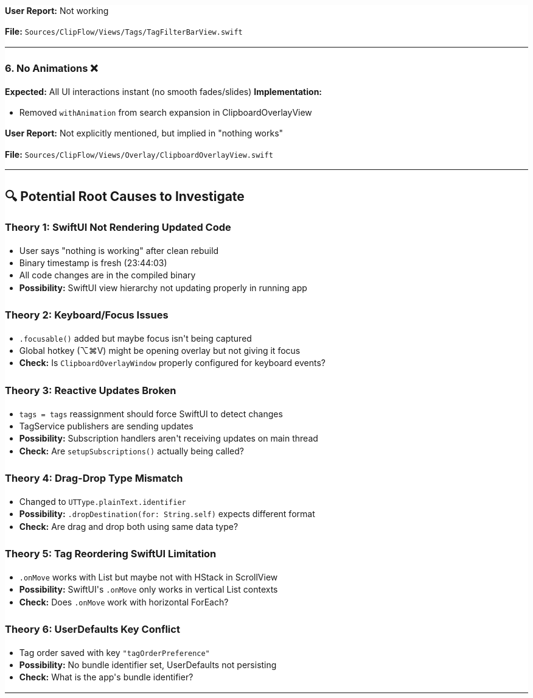 **User Report:** Not working

**File:** `Sources/ClipFlow/Views/Tags/TagFilterBarView.swift`

---

### 6. **No Animations** ❌
**Expected:** All UI interactions instant (no smooth fades/slides)
**Implementation:**
- Removed `withAnimation` from search expansion in ClipboardOverlayView

**User Report:** Not explicitly mentioned, but implied in "nothing works"

**File:** `Sources/ClipFlow/Views/Overlay/ClipboardOverlayView.swift`

---

## 🔍 Potential Root Causes to Investigate

### **Theory 1: SwiftUI Not Rendering Updated Code**
- User says "nothing is working" after clean rebuild
- Binary timestamp is fresh (23:44:03)
- All code changes are in the compiled binary
- **Possibility:** SwiftUI view hierarchy not updating properly in running app

### **Theory 2: Keyboard/Focus Issues**
- `.focusable()` added but maybe focus isn't being captured
- Global hotkey (⌥⌘V) might be opening overlay but not giving it focus
- **Check:** Is `ClipboardOverlayWindow` properly configured for keyboard events?

### **Theory 3: Reactive Updates Broken**
- `tags = tags` reassignment should force SwiftUI to detect changes
- TagService publishers are sending updates
- **Possibility:** Subscription handlers aren't receiving updates on main thread
- **Check:** Are `setupSubscriptions()` actually being called?

### **Theory 4: Drag-Drop Type Mismatch**
- Changed to `UTType.plainText.identifier`
- **Possibility:** `.dropDestination(for: String.self)` expects different format
- **Check:** Are drag and drop both using same data type?

### **Theory 5: Tag Reordering SwiftUI Limitation**
- `.onMove` works with List but maybe not with HStack in ScrollView
- **Possibility:** SwiftUI's `.onMove` only works in vertical List contexts
- **Check:** Does `.onMove` work with horizontal ForEach?

### **Theory 6: UserDefaults Key Conflict**
- Tag order saved with key `"tagOrderPreference"`
- **Possibility:** No bundle identifier set, UserDefaults not persisting
- **Check:** What is the app's bundle identifier?

---